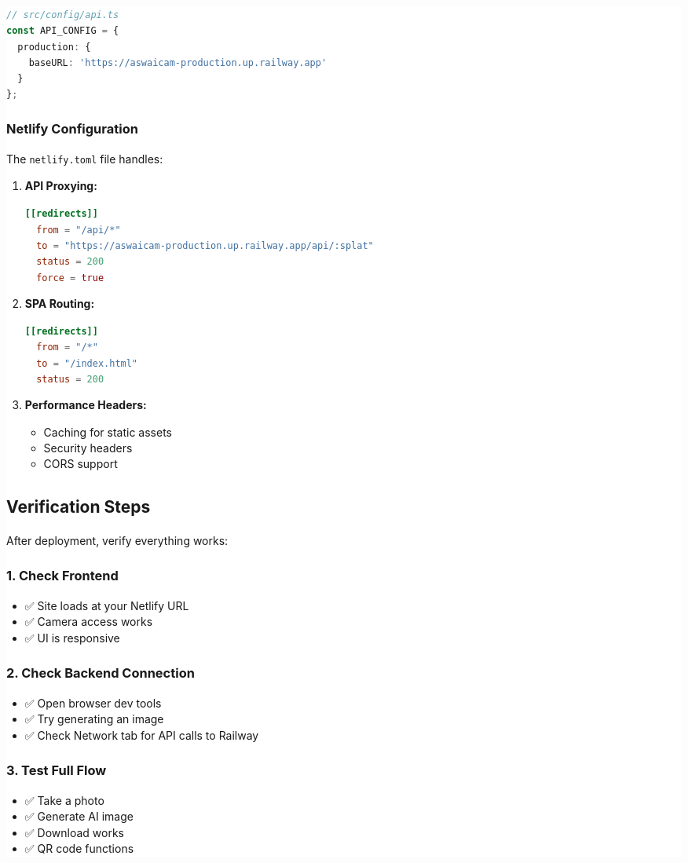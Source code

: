 ```typescript
// src/config/api.ts
const API_CONFIG = {
  production: {
    baseURL: 'https://aswaicam-production.up.railway.app'
  }
};
```

### Netlify Configuration

The `netlify.toml` file handles:

1. **API Proxying:**
   ```toml
   [[redirects]]
     from = "/api/*"
     to = "https://aswaicam-production.up.railway.app/api/:splat"
     status = 200
     force = true
   ```

2. **SPA Routing:**
   ```toml
   [[redirects]]
     from = "/*"
     to = "/index.html"
     status = 200
   ```

3. **Performance Headers:**
   - Caching for static assets
   - Security headers
   - CORS support

## Verification Steps

After deployment, verify everything works:

### 1. Check Frontend
- ✅ Site loads at your Netlify URL
- ✅ Camera access works
- ✅ UI is responsive

### 2. Check Backend Connection
- ✅ Open browser dev tools
- ✅ Try generating an image
- ✅ Check Network tab for API calls to Railway

### 3. Test Full Flow
- ✅ Take a photo
- ✅ Generate AI image
- ✅ Download works
- ✅ QR code functions
